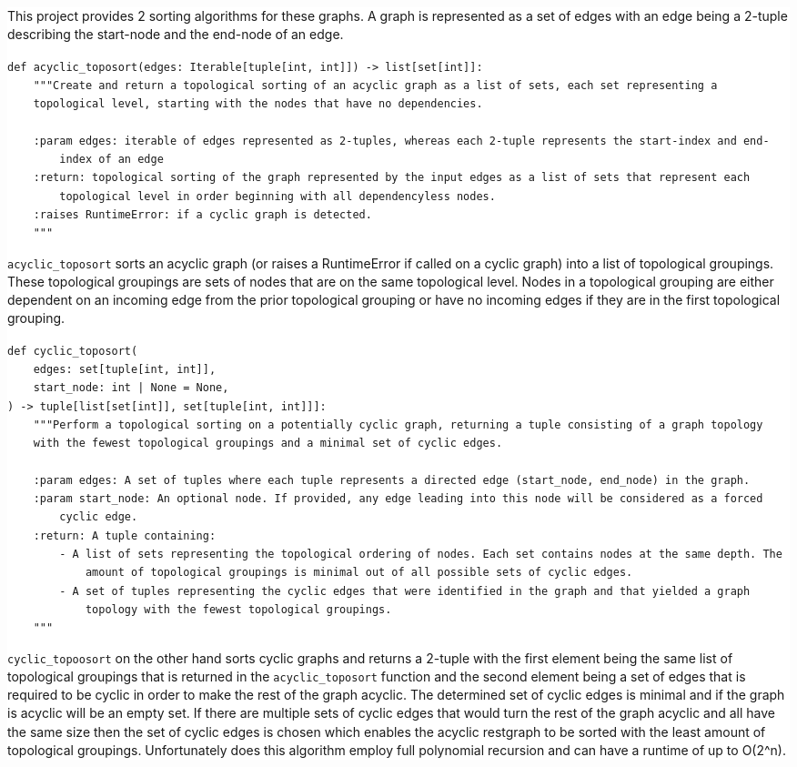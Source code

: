 This project provides 2 sorting algorithms for these graphs. A graph is represented as a set of edges with an edge being a 2-tuple describing the start-node and the end-node of an edge. 

```python3
def acyclic_toposort(edges: Iterable[tuple[int, int]]) -> list[set[int]]:
    """Create and return a topological sorting of an acyclic graph as a list of sets, each set representing a
    topological level, starting with the nodes that have no dependencies.

    :param edges: iterable of edges represented as 2-tuples, whereas each 2-tuple represents the start-index and end-
        index of an edge
    :return: topological sorting of the graph represented by the input edges as a list of sets that represent each
        topological level in order beginning with all dependencyless nodes.
    :raises RuntimeError: if a cyclic graph is detected.
    """
```

`acyclic_toposort` sorts an acyclic graph (or raises a RuntimeError if called on a cyclic graph) into a list of topological groupings. These topological groupings are sets of nodes that are on the same topological level. Nodes in a topological grouping are either dependent on an incoming edge from the prior topological grouping or have no incoming edges if they are in the first topological grouping. 

```python3
def cyclic_toposort(
    edges: set[tuple[int, int]],
    start_node: int | None = None,
) -> tuple[list[set[int]], set[tuple[int, int]]]:
    """Perform a topological sorting on a potentially cyclic graph, returning a tuple consisting of a graph topology
    with the fewest topological groupings and a minimal set of cyclic edges.

    :param edges: A set of tuples where each tuple represents a directed edge (start_node, end_node) in the graph.
    :param start_node: An optional node. If provided, any edge leading into this node will be considered as a forced
        cyclic edge.
    :return: A tuple containing:
        - A list of sets representing the topological ordering of nodes. Each set contains nodes at the same depth. The
            amount of topological groupings is minimal out of all possible sets of cyclic edges.
        - A set of tuples representing the cyclic edges that were identified in the graph and that yielded a graph
            topology with the fewest topological groupings.
    """
```

`cyclic_topoosort` on the other hand sorts cyclic graphs and returns a 2-tuple with the first element being the same list of topological groupings that is returned in the `acyclic_toposort` function and the second element being a set of edges that is required to be cyclic in order to make the rest of the graph acyclic. The determined set of cyclic edges is minimal and if the graph is acyclic will be an empty set. If there are multiple sets of cyclic edges that would turn the rest of the graph acyclic and all have the same size then the set of cyclic edges is chosen which enables the acyclic restgraph to be sorted with the least amount of topological groupings. Unfortunately does this algorithm employ full polynomial recursion and can have a runtime of up to O(2^n).
